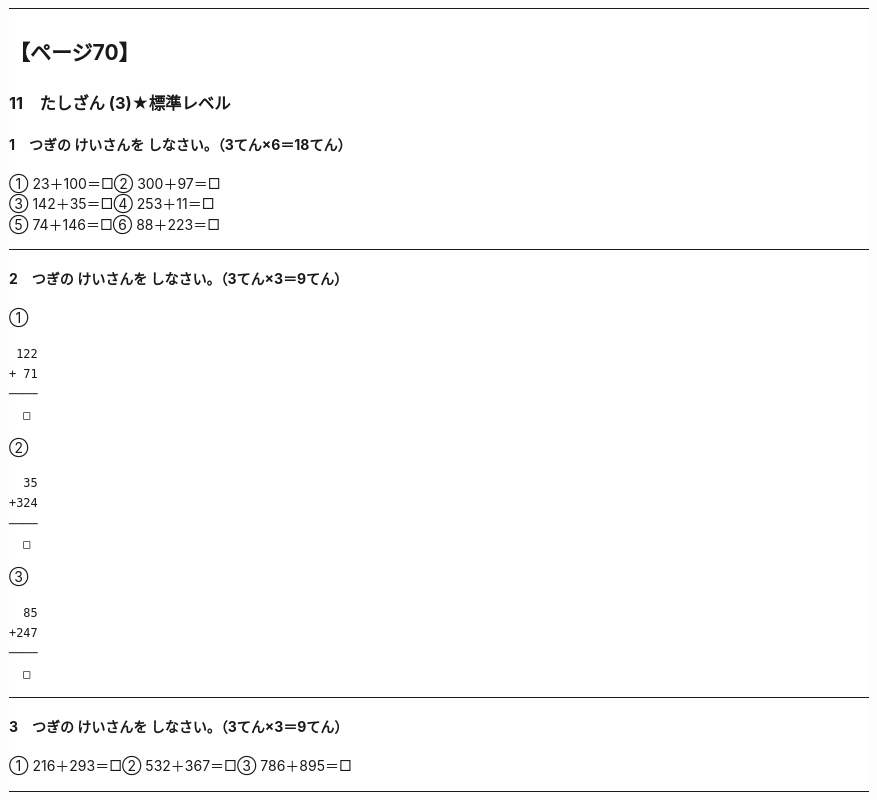 











---

## 【ページ70】

### 11　たしざん (3)★標準レベル

#### 1　つぎの けいさんを しなさい。（3てん×6＝18てん）
① 23＋100＝□② 300＋97＝□  
③ 142＋35＝□④ 253＋11＝□  
⑤ 74＋146＝□⑥ 88＋223＝□

---

#### 2　つぎの けいさんを しなさい。（3てん×3＝9てん）
①

```
 122
+ 71
────
  □
```  

②

```
  35
+324
────
  □
```  

③

```
  85
+247
────
  □
```  

---

#### 3　つぎの けいさんを しなさい。（3てん×3＝9てん）
① 216＋293＝□② 532＋367＝□③ 786＋895＝□

---
